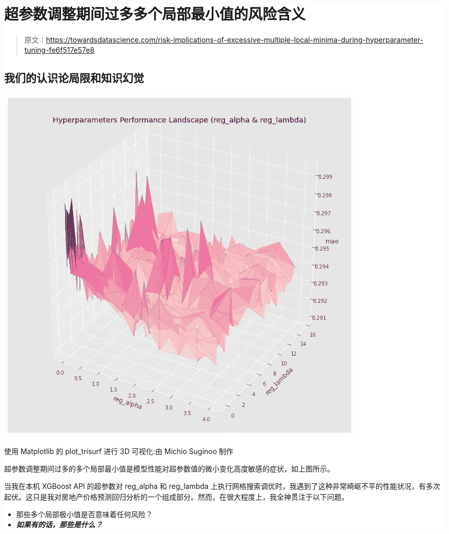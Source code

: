 # 超参数调整期间过多多个局部最小值的风险含义

> 原文：<https://towardsdatascience.com/risk-implications-of-excessive-multiple-local-minima-during-hyperparameter-tuning-fe6f517e57e8>

## 我们的认识论局限和知识幻觉

![](img/300caba1932d136fa3fd519637c6baeb.png)

使用 Matplotlib 的 plot_trisurf 进行 3D 可视化:由 Michio Suginoo 制作

超参数调整期间过多的多个局部最小值是模型性能对超参数值的微小变化高度敏感的症状，如上图所示。

当我在本机 XGBoost API 的超参数对 reg_alpha 和 reg_lambda 上执行网格搜索调优时，我遇到了这种非常崎岖不平的性能状况，有多次起伏。这只是我对房地产价格预测回归分析的一个组成部分。然而，在很大程度上，我全神贯注于以下问题。

*   那些多个局部极小值是否意味着任何风险？
*   ***如果有的话，那些是什么？***
